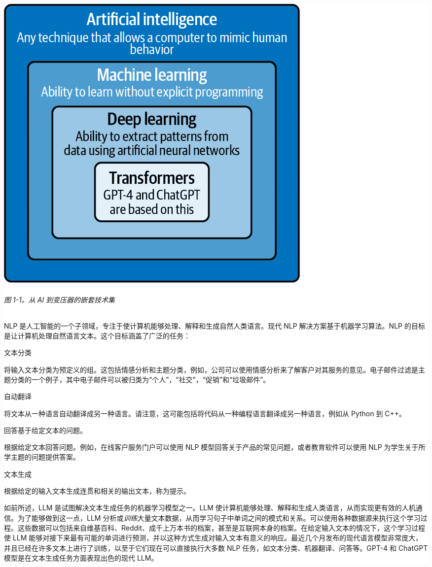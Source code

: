 ![](img/dev-app-gpt4-cgpt-dagc_0101.png)

###### 图 1-1。从 AI 到变压器的嵌套技术集

NLP 是人工智能的一个子领域，专注于使计算机能够处理、解释和生成自然人类语言。现代 NLP 解决方案基于机器学习算法。NLP 的目标是让计算机处理自然语言文本。这个目标涵盖了广泛的任务：

文本分类

将输入文本分类为预定义的组。这包括情感分析和主题分类，例如，公司可以使用情感分析来了解客户对其服务的意见。电子邮件过滤是主题分类的一个例子，其中电子邮件可以被归类为“个人”，“社交”，“促销”和“垃圾邮件”。

自动翻译

将文本从一种语言自动翻译成另一种语言。请注意，这可能包括将代码从一种编程语言翻译成另一种语言，例如从 Python 到 C++。

回答基于给定文本的问题。

根据给定文本回答问题。例如，在线客户服务门户可以使用 NLP 模型回答关于产品的常见问题，或者教育软件可以使用 NLP 为学生关于所学主题的问题提供答案。

文本生成

根据给定的输入文本生成连贯和相关的输出文本，称为提示。

如前所述，LLM 是试图解决文本生成任务的机器学习模型之一。LLM 使计算机能够处理、解释和生成人类语言，从而实现更有效的人机通信。为了能够做到这一点，LLM 分析或*训练*大量文本数据，从而学习句子中单词之间的模式和关系。可以使用各种数据源来执行这个学习过程。这些数据可以包括来自维基百科、Reddit、成千上万本书的档案，甚至是互联网本身的档案。在给定输入文本的情况下，这个学习过程使 LLM 能够对接下来最有可能的单词进行预测，并以这种方式生成对输入文本有意义的响应。最近几个月发布的现代语言模型非常庞大，并且已经在许多文本上进行了训练，以至于它们现在可以直接执行大多数 NLP 任务，如文本分类、机器翻译、问答等。GPT-4 和 ChatGPT 模型是在文本生成任务方面表现出色的现代 LLM。
